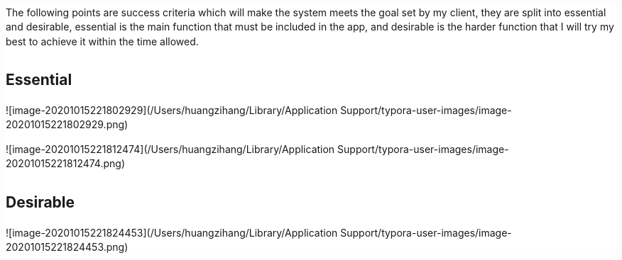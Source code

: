 The following points are success criteria which will make the system meets the goal set by my client, they are split into essential and desirable, essential is the main function that must be included in the app, and desirable is the harder function that I will try my best to achieve it within the time allowed.

## Essential

![image-20201015221802929](/Users/huangzihang/Library/Application Support/typora-user-images/image-20201015221802929.png)

![image-20201015221812474](/Users/huangzihang/Library/Application Support/typora-user-images/image-20201015221812474.png)



## Desirable

![image-20201015221824453](/Users/huangzihang/Library/Application Support/typora-user-images/image-20201015221824453.png)

